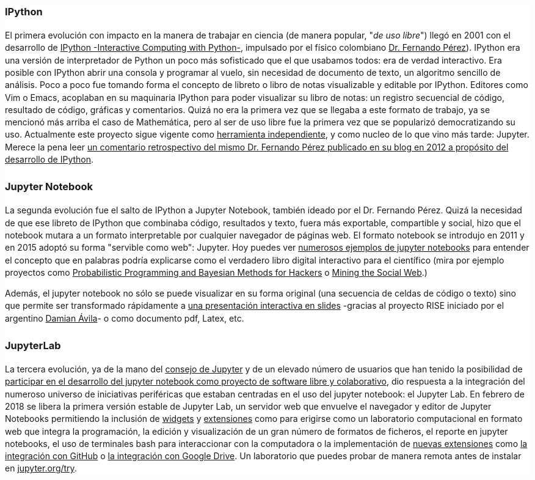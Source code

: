 ### IPython

El primera evolución con impacto en la manera de trabajar en ciencia (de manera
popular, "*de uso libre*") llegó en 2001 con el desarrollo de [IPython
-Interactive Computing with Python-][ipython], impulsado por el físico
colombiano [Dr. Fernando Pérez][wikipedia_fperez]). IPython era una versión de
interpretador de Python un poco más sofisticado que el que usabamos todos: era
de verdad interactivo. Era posible con IPython abrir una consola y programar al
vuelo, sin necesidad de documento de texto, un algoritmo sencillo de análisis.
Poco a poco fue tomando forma el concepto de libreto o libro de notas
visualizable y editable por IPython. Editores como Vim o Emacs, acoplaban en su
maquinaria IPython para poder visualizar su libro de notas: un registro
secuencial de código, resultado de código, gráficas y comentarios. Quizá no era
la primera vez que se llegaba a este formato de trabajo, ya se mencionó más
arriba el caso de Mathemática, pero al ser de uso libre fue la primera vez que
se popularizó democratizando su uso. Actualmente este proyecto sigue vigente
como [herramienta independiente][ipython], y como nucleo de lo que vino más
tarde: Jupyter. Merece la pena leer [un comentario retrospectivo del mismo Dr.
Fernando Pérez publicado en su blog en 2012 a propósito del desarrollo de
IPython][blog_fperez].

### Jupyter Notebook

La segunda evolución fue el salto de IPython a Jupyter Notebook, también ideado
por el Dr. Fernando Pérez. Quizá la necesidad de que ese libreto de IPython que
combinaba código, resultados y texto, fuera más exportable, compartible y
social, hizo que el notebook mutara a un formato interpretable por cualquier
navegador de páginas web. El formato notebook se introdujo en 2011 y en 2015
adoptó su forma "servible como web": Jupyter. Hoy puedes ver [numerosos
ejemplos de jupyter notebooks][nbviewer_jupyter] para entender el concepto que
en palabras podría explicarse como el verdadero libro digital interactivo para
el científico (mira por ejemplo proyectos como [Probabilistic Programming and
Bayesian Methods for Hackers][example_book_probabilistic] o [Mining the Social
Web][example_book_mining].)

Además, el jupyter notebook no sólo se puede visualizar en su forma original
(una secuencia de celdas de código o texto) sino que permite ser transformado
rápidamente a [una presentación interactiva en slides][jupyter_slides] -gracias
al proyecto RISE iniciado por el argentino [Damian Ávila][github_damianavila]-
o como documento pdf, Latex, etc.

### JupyterLab

La tercera evolución, ya de la mano del [consejo de Jupyter][jupyter] y de un
elevado número de usuarios que han tenido la posibilidad de [participar en el
desarrollo del jupyter notebook como proyecto de software libre y
colaborativo][jupyter_notebook], dio respuesta a la integración del numeroso
universo de iniciativas periféricas que estaban centradas en el uso del jupyter
notebook: el Jupyter Lab. En febrero de 2018 se libera la primera versión
estable de Jupyter Lab, un servidor web que envuelve el navegador y editor de
Jupyter Notebooks permitiendo la inclusión de [widgets][jupyter_widgets] y
[extensiones][jupyter_extensiones] como para erigirse como un laboratorio
computacional en formato web que integra la programación, la edición y
visualización de un gran número de formatos de ficheros, el reporte en jupyter
notebooks, el uso de terminales bash para interaccionar con la computadora o la
implementación de [nuevas extensiones][jupyterlab_extensiones_blog] como [la
integración con GitHub][jupyterlab_github] o [la integración con Google
Drive][jupyterlab_google_drive]. Un laboratorio que puedes probar de manera
remota antes de instalar en [jupyter.org/try][jupyter_try].


[jupyter]: https://jupyter.org
[mathematica]: http://www.wolfram.com/mathematica/
[foro]: https://github.com/uibcdf/Taller-Linux/discussions/11
[binder_jupyter]: https://mybinder.org/v2/gh/ipython/ipython-in-depth/master?filepath=binder/Index.ipynb
[jupyter_notebook]: https://github.com/jupyter/notebook
[jupyter_widgets]: http://jupyter.org/widgets￼
[jupyter_extensiones]: https://github.com/Jupyter-contrib/jupyter_nbextensions_configurator
[jupyter_try]: https://jupyter.org/try
[jupyterlab_google_drive]: https://github.com/jupyterlab/jupyterlab-google-drive
[jupyterlab_github]: https://github.com/jupyterlab/jupyterlab-github
[jupyterlab_extensiones_blog]: https://medium.com/@subpath/jupyter-lab-extensions-for-data-scientist-e0d97d529fc1
[jupyter_slides]: https://rise.readthedocs.io/en/docs_hot_fixes/
[github_damianavila]: https://github.com/damianavila
[nbviewer_jupyter]: http://nbviewer.jupyter.org/
[example_book_probabilistic]: http://nbviewer.jupyter.org/github/CamDavidsonPilon/Probabilistic-Programming-and-Bayesian-Methods-for-Hackers/blob/master/Chapter1_Introduction/Ch1_Introduction_PyMC3.ipynb
[example_book_mining]: http://nbviewer.jupyter.org/github/ptwobrussell/Mining-the-Social-Web-2nd-Edition/tree/master/ipynb/
[blog_fperez]: http://blog.fperez.org/2012/01/ipython-notebook-historical.html
[ipython]: https://ipython.org/
[wikipedia_fperez]: https://en.wikipedia.org/wiki/Fernando_P%C3%A9rez_(software_developer)
[jupyter_install]: http://jupyter.org/install
[jupyterlab_install]: https://jupyterlab.readthedocs.io/en/stable/getting_started/installation.html
[jupyter_docs]: https://docs.jupyter.org/en/latest/
[jupyterlab_docs]: https://jupyterlab.readthedocs.io/en/stable/    
[jupytercon_training]: https://github.com/jupyterlab/jupytercon-jupyterlab-training
[jupyterlab_demo]: https://github.com/jupyterlab/jupyterlab-demo
[jupytercon_tutorial]: https://github.com/jupyterlab/jupytercon-jupyterlab-tutorial
[jupyterlab_media]: https://github.com/jupyterlab/jupyterlab-media
[datacamp_jupyterlab]: https://www.datacamp.com/tutorial/installing-jupyter-notebook
[justinbois]: http://justinbois.github.io/bootcamp/2020_fsri/lessons/l01_welcome.html
[nocomplexity]: https://nocomplexity.com/documents/jupyterlab/intro.html
[ucsbcarpentry]: https://ucsbcarpentry.github.io/2020-06-03-UCSB-LibCarp/13-intro-jupyter-lab/